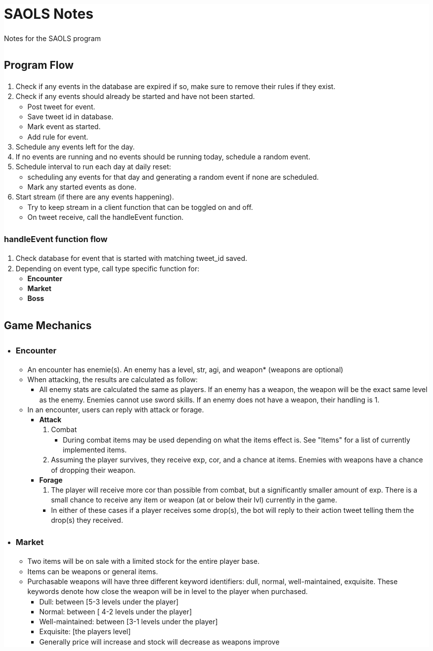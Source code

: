 # SAOLS Notes

Notes for the SAOLS program

## Program Flow

1. Check if any events in the database are expired if so, make sure to remove their rules if they exist.
2. Check if any events should already be started and have not been started.
   - Post tweet for event.
   - Save tweet id in database.
   - Mark event as started.
   - Add rule for event.
3. Schedule any events left for the day.
4. If no events are running and no events should be running today, schedule a random event.
5. Schedule interval to run each day at daily reset:
   - scheduling any events for that day and generating a random event if none are scheduled.
   - Mark any started events as done.
6. Start stream (if there are any events happening).
   - Try to keep stream in a client function that can be toggled on and off.
   - On tweet receive, call the handleEvent function.

### handleEvent function flow

1. Check database for event that is started with matching tweet_id saved.
2. Depending on event type, call type specific function for:
   - **Encounter**
   - **Market**
   - **Boss**

## Game Mechanics

- ### Encounter
  - An encounter has enemie(s). An enemy has a level, str, agi, and weapon\* (weapons are optional)
  - When attacking, the results are calculated as follow:
    - All enemy stats are calculated the same as players. If an enemy has a weapon, the weapon will be the exact same level as the enemy. Enemies cannot use sword skills. If an enemy does not have a weapon, their handling is 1.
  - In an encounter, users can reply with attack or forage.
    - **Attack**
      1.  Combat
          - During combat items may be used depending on what the items effect is. See "Items" for a list of currently implemented items.
      2.  Assuming the player survives, they receive exp, cor, and a chance at items. Enemies with weapons have a chance of dropping their weapon.
    - **Forage**
      1.  The player will receive more cor than possible from combat, but a significantly smaller amount of exp. There is a small chance to receive any item or weapon (at or below their lvl) currently in the game.
      - In either of these cases if a player receives some drop(s), the bot will reply to their action tweet telling them the drop(s) they received.
- ### Market
  - Two items will be on sale with a limited stock for the entire player base.
  - Items can be weapons or general items.
  - Purchasable weapons will have three different keyword identifiers: dull, normal, well-maintained, exquisite. These keywords denote how close the weapon will be in level to the player when purchased.
    - Dull: between [5-3 levels under the player]
    - Normal: between [ 4-2 levels under the player]
    - Well-maintained: between [3-1 levels under the player]
    - Exquisite: [the players level]
    - Generally price will increase and stock will decrease as weapons improve
